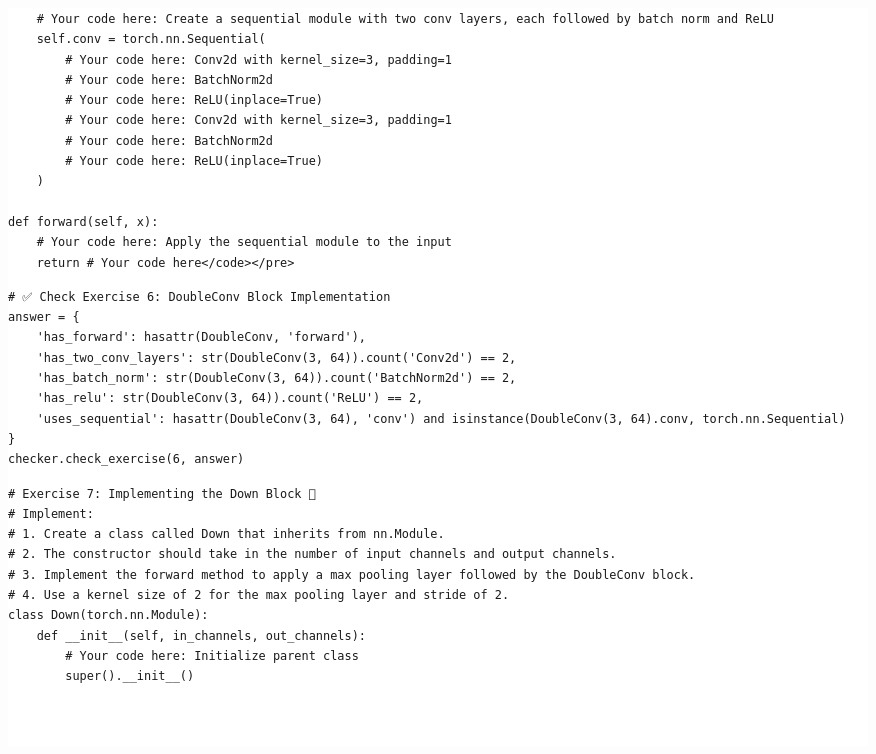         # Your code here: Create a sequential module with two conv layers, each followed by batch norm and ReLU
        self.conv = torch.nn.Sequential(
            # Your code here: Conv2d with kernel_size=3, padding=1
            # Your code here: BatchNorm2d
            # Your code here: ReLU(inplace=True)
            # Your code here: Conv2d with kernel_size=3, padding=1
            # Your code here: BatchNorm2d
            # Your code here: ReLU(inplace=True)
        )

    def forward(self, x):
        # Your code here: Apply the sequential module to the input
        return # Your code here</code></pre>

<pre class='code-terminal python-terminal'><code class='python'># ✅ Check Exercise 6: DoubleConv Block Implementation
answer = {
    'has_forward': hasattr(DoubleConv, 'forward'),
    'has_two_conv_layers': str(DoubleConv(3, 64)).count('Conv2d') == 2,
    'has_batch_norm': str(DoubleConv(3, 64)).count('BatchNorm2d') == 2,
    'has_relu': str(DoubleConv(3, 64)).count('ReLU') == 2,
    'uses_sequential': hasattr(DoubleConv(3, 64), 'conv') and isinstance(DoubleConv(3, 64).conv, torch.nn.Sequential)
}
checker.check_exercise(6, answer)</code></pre>

<pre class='code-terminal python-terminal'><code class='python'># Exercise 7: Implementing the Down Block 🎯
# Implement:
# 1. Create a class called Down that inherits from nn.Module.
# 2. The constructor should take in the number of input channels and output channels.
# 3. Implement the forward method to apply a max pooling layer followed by the DoubleConv block.
# 4. Use a kernel size of 2 for the max pooling layer and stride of 2.
class Down(torch.nn.Module):
    def __init__(self, in_channels, out_channels):
        # Your code here: Initialize parent class
        super().__init__()